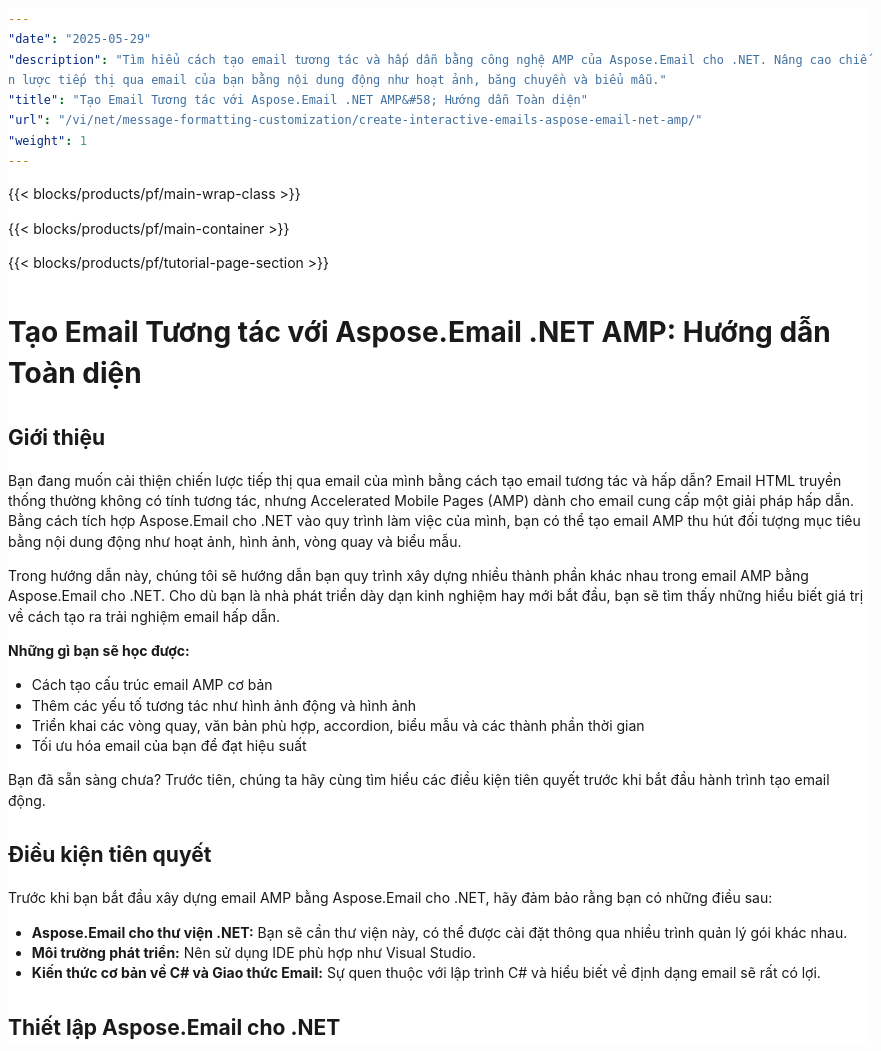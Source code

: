 ```yaml
---
"date": "2025-05-29"
"description": "Tìm hiểu cách tạo email tương tác và hấp dẫn bằng công nghệ AMP của Aspose.Email cho .NET. Nâng cao chiến lược tiếp thị qua email của bạn bằng nội dung động như hoạt ảnh, băng chuyền và biểu mẫu."
"title": "Tạo Email Tương tác với Aspose.Email .NET AMP&#58; Hướng dẫn Toàn diện"
"url": "/vi/net/message-formatting-customization/create-interactive-emails-aspose-email-net-amp/"
"weight": 1
---
```


{{< blocks/products/pf/main-wrap-class >}}

{{< blocks/products/pf/main-container >}}

{{< blocks/products/pf/tutorial-page-section >}}
# Tạo Email Tương tác với Aspose.Email .NET AMP: Hướng dẫn Toàn diện

## Giới thiệu

Bạn đang muốn cải thiện chiến lược tiếp thị qua email của mình bằng cách tạo email tương tác và hấp dẫn? Email HTML truyền thống thường không có tính tương tác, nhưng Accelerated Mobile Pages (AMP) dành cho email cung cấp một giải pháp hấp dẫn. Bằng cách tích hợp Aspose.Email cho .NET vào quy trình làm việc của mình, bạn có thể tạo email AMP thu hút đối tượng mục tiêu bằng nội dung động như hoạt ảnh, hình ảnh, vòng quay và biểu mẫu.

Trong hướng dẫn này, chúng tôi sẽ hướng dẫn bạn quy trình xây dựng nhiều thành phần khác nhau trong email AMP bằng Aspose.Email cho .NET. Cho dù bạn là nhà phát triển dày dạn kinh nghiệm hay mới bắt đầu, bạn sẽ tìm thấy những hiểu biết giá trị về cách tạo ra trải nghiệm email hấp dẫn.

**Những gì bạn sẽ học được:**
- Cách tạo cấu trúc email AMP cơ bản
- Thêm các yếu tố tương tác như hình ảnh động và hình ảnh
- Triển khai các vòng quay, văn bản phù hợp, accordion, biểu mẫu và các thành phần thời gian
- Tối ưu hóa email của bạn để đạt hiệu suất

Bạn đã sẵn sàng chưa? Trước tiên, chúng ta hãy cùng tìm hiểu các điều kiện tiên quyết trước khi bắt đầu hành trình tạo email động.

## Điều kiện tiên quyết

Trước khi bạn bắt đầu xây dựng email AMP bằng Aspose.Email cho .NET, hãy đảm bảo rằng bạn có những điều sau:
- **Aspose.Email cho thư viện .NET:** Bạn sẽ cần thư viện này, có thể được cài đặt thông qua nhiều trình quản lý gói khác nhau.
- **Môi trường phát triển:** Nên sử dụng IDE phù hợp như Visual Studio.
- **Kiến thức cơ bản về C# và Giao thức Email:** Sự quen thuộc với lập trình C# và hiểu biết về định dạng email sẽ rất có lợi.

## Thiết lập Aspose.Email cho .NET
